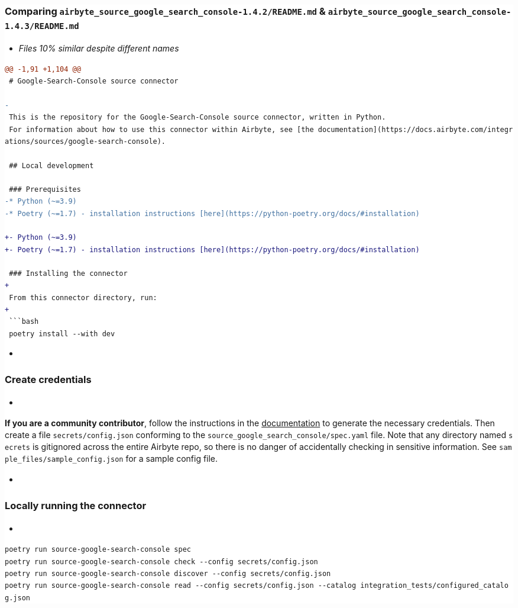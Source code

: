 ### Comparing `airbyte_source_google_search_console-1.4.2/README.md` & `airbyte_source_google_search_console-1.4.3/README.md`

 * *Files 10% similar despite different names*

```diff
@@ -1,91 +1,104 @@
 # Google-Search-Console source connector
 
-
 This is the repository for the Google-Search-Console source connector, written in Python.
 For information about how to use this connector within Airbyte, see [the documentation](https://docs.airbyte.com/integrations/sources/google-search-console).
 
 ## Local development
 
 ### Prerequisites
-* Python (~=3.9)
-* Poetry (~=1.7) - installation instructions [here](https://python-poetry.org/docs/#installation)
 
+- Python (~=3.9)
+- Poetry (~=1.7) - installation instructions [here](https://python-poetry.org/docs/#installation)
 
 ### Installing the connector
+
 From this connector directory, run:
+
 ```bash
 poetry install --with dev
 ```
 
-
 ### Create credentials
+
 **If you are a community contributor**, follow the instructions in the [documentation](https://docs.airbyte.com/integrations/sources/google-search-console)
 to generate the necessary credentials. Then create a file `secrets/config.json` conforming to the `source_google_search_console/spec.yaml` file.
 Note that any directory named `secrets` is gitignored across the entire Airbyte repo, so there is no danger of accidentally checking in sensitive information.
 See `sample_files/sample_config.json` for a sample config file.
 
-
 ### Locally running the connector
+
 ```
 poetry run source-google-search-console spec
 poetry run source-google-search-console check --config secrets/config.json
 poetry run source-google-search-console discover --config secrets/config.json
 poetry run source-google-search-console read --config secrets/config.json --catalog integration_tests/configured_catalog.json
 ```
 